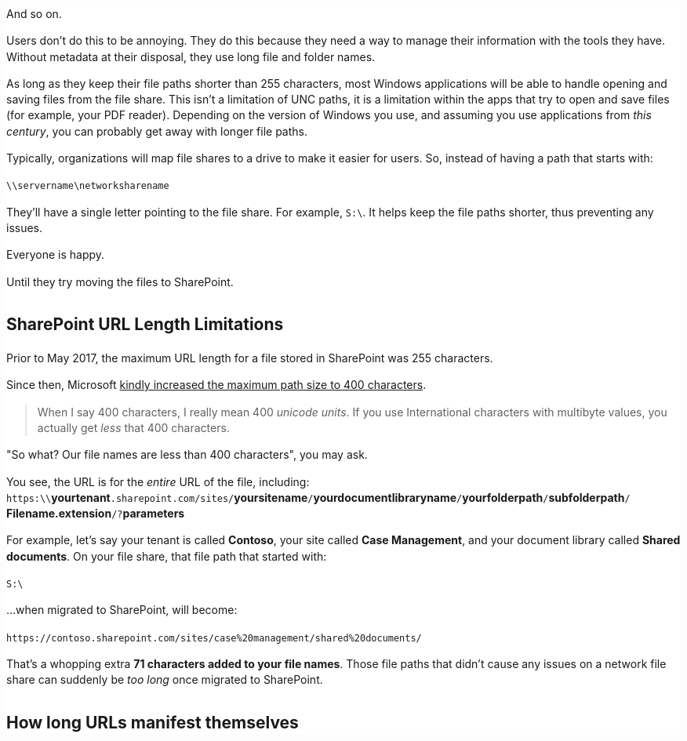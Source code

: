 And so on.

Users don’t do this to be annoying. They do this because they need a way to manage their information with the tools they have. Without metadata at their disposal, they use long file and folder names.

As long as they keep their file paths shorter than 255 characters, most Windows applications will be able to handle opening and saving files from the file share. This isn’t a limitation of UNC paths, it is a limitation within the apps that try to open and save files (for example, your PDF reader). Depending on the version of Windows you use, and assuming you use applications from _this century_, you can probably get away with longer file paths.

Typically, organizations will map file shares to a drive to make it easier for users. So, instead of having a path that starts with:

```
\\servername\networksharename
```

They’ll have a single letter pointing to the file share. For example, `S:\`. It helps keep the file paths shorter, thus preventing any issues.

Everyone is happy.

Until they try moving the files to SharePoint.

## SharePoint URL Length Limitations

Prior to May 2017, the maximum URL length for a file stored in SharePoint was 255 characters.

Since then, Microsoft [kindly increased the maximum path size to 400 characters](https://blogs.technet.microsoft.com/wbaer/2017/05/09/new-maxpath-limits-in-sharepoint-and-onedrive/).

> When I say 400 characters, I really mean 400 _unicode units_. If you use International characters with multibyte values, you actually get _less_ that 400 characters.

"So what? Our file names are less than 400 characters", you may ask.

You see, the URL is for the _entire_ URL of the file, including:  
`https:\\`**yourtenant**`.sharepoint.com/sites/`**yoursitename**`/`**yourdocumentlibraryname**`/`**yourfolderpath**`/`**subfolderpath**`/`**Filename.extension**`/?`**parameters**

For example, let’s say your tenant is called **Contoso**, your site called **Case Management**, and your document library called **Shared documents**. On your file share, that file path that started with:

```
S:\
```

…when migrated to SharePoint, will become:

```
https://contoso.sharepoint.com/sites/case%20management/shared%20documents/
```

That’s a whopping extra **71 characters added to your file names**. Those file paths that didn’t cause any issues on a network file share can suddenly be _too long_ once migrated to SharePoint.

## How long URLs manifest themselves
